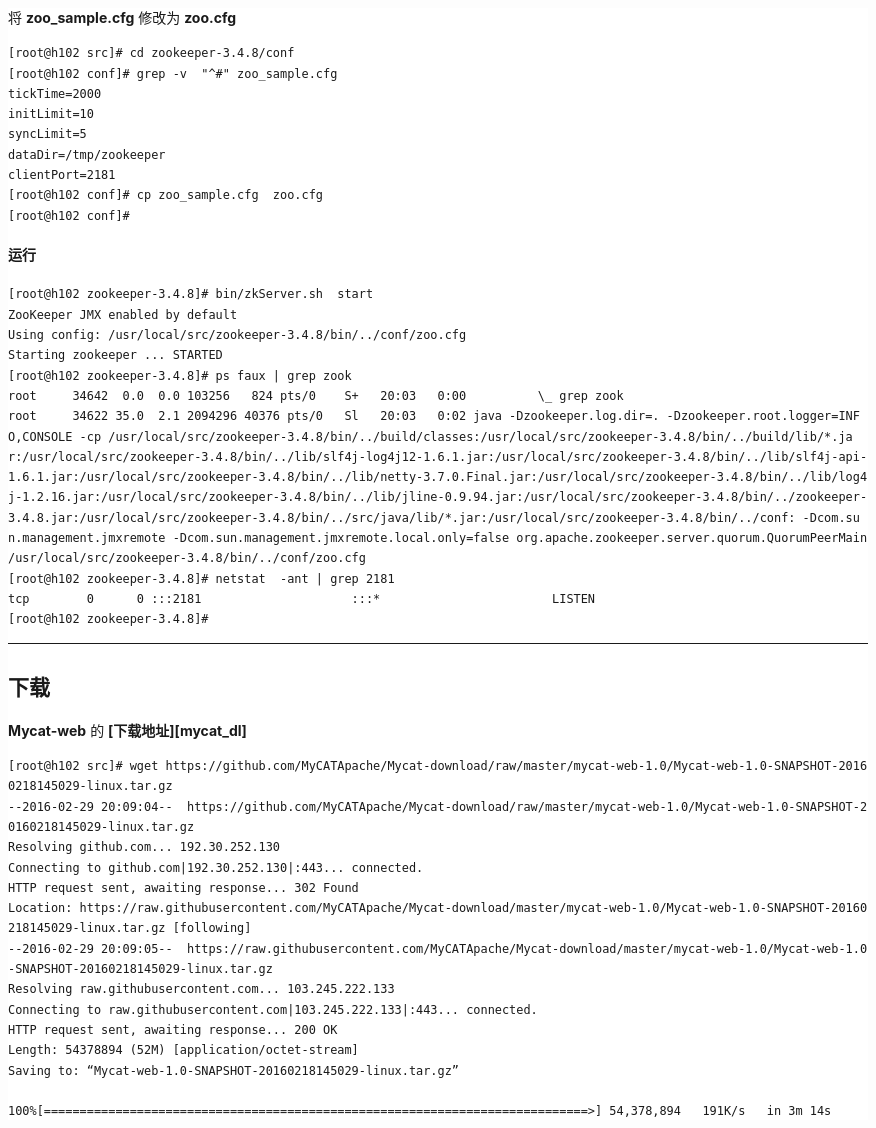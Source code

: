 
将 **zoo_sample.cfg** 修改为 **zoo.cfg**

~~~
[root@h102 src]# cd zookeeper-3.4.8/conf
[root@h102 conf]# grep -v  "^#" zoo_sample.cfg 
tickTime=2000
initLimit=10
syncLimit=5
dataDir=/tmp/zookeeper
clientPort=2181
[root@h102 conf]# cp zoo_sample.cfg  zoo.cfg 
[root@h102 conf]# 
~~~

####  运行

~~~
[root@h102 zookeeper-3.4.8]# bin/zkServer.sh  start 
ZooKeeper JMX enabled by default
Using config: /usr/local/src/zookeeper-3.4.8/bin/../conf/zoo.cfg
Starting zookeeper ... STARTED
[root@h102 zookeeper-3.4.8]# ps faux | grep zook
root     34642  0.0  0.0 103256   824 pts/0    S+   20:03   0:00          \_ grep zook
root     34622 35.0  2.1 2094296 40376 pts/0   Sl   20:03   0:02 java -Dzookeeper.log.dir=. -Dzookeeper.root.logger=INFO,CONSOLE -cp /usr/local/src/zookeeper-3.4.8/bin/../build/classes:/usr/local/src/zookeeper-3.4.8/bin/../build/lib/*.jar:/usr/local/src/zookeeper-3.4.8/bin/../lib/slf4j-log4j12-1.6.1.jar:/usr/local/src/zookeeper-3.4.8/bin/../lib/slf4j-api-1.6.1.jar:/usr/local/src/zookeeper-3.4.8/bin/../lib/netty-3.7.0.Final.jar:/usr/local/src/zookeeper-3.4.8/bin/../lib/log4j-1.2.16.jar:/usr/local/src/zookeeper-3.4.8/bin/../lib/jline-0.9.94.jar:/usr/local/src/zookeeper-3.4.8/bin/../zookeeper-3.4.8.jar:/usr/local/src/zookeeper-3.4.8/bin/../src/java/lib/*.jar:/usr/local/src/zookeeper-3.4.8/bin/../conf: -Dcom.sun.management.jmxremote -Dcom.sun.management.jmxremote.local.only=false org.apache.zookeeper.server.quorum.QuorumPeerMain /usr/local/src/zookeeper-3.4.8/bin/../conf/zoo.cfg
[root@h102 zookeeper-3.4.8]# netstat  -ant | grep 2181
tcp        0      0 :::2181                     :::*                        LISTEN      
[root@h102 zookeeper-3.4.8]# 
~~~

---

## 下载

**Mycat-web** 的 **[下载地址][mycat_dl]**

~~~
[root@h102 src]# wget https://github.com/MyCATApache/Mycat-download/raw/master/mycat-web-1.0/Mycat-web-1.0-SNAPSHOT-20160218145029-linux.tar.gz
--2016-02-29 20:09:04--  https://github.com/MyCATApache/Mycat-download/raw/master/mycat-web-1.0/Mycat-web-1.0-SNAPSHOT-20160218145029-linux.tar.gz
Resolving github.com... 192.30.252.130
Connecting to github.com|192.30.252.130|:443... connected.
HTTP request sent, awaiting response... 302 Found
Location: https://raw.githubusercontent.com/MyCATApache/Mycat-download/master/mycat-web-1.0/Mycat-web-1.0-SNAPSHOT-20160218145029-linux.tar.gz [following]
--2016-02-29 20:09:05--  https://raw.githubusercontent.com/MyCATApache/Mycat-download/master/mycat-web-1.0/Mycat-web-1.0-SNAPSHOT-20160218145029-linux.tar.gz
Resolving raw.githubusercontent.com... 103.245.222.133
Connecting to raw.githubusercontent.com|103.245.222.133|:443... connected.
HTTP request sent, awaiting response... 200 OK
Length: 54378894 (52M) [application/octet-stream]
Saving to: “Mycat-web-1.0-SNAPSHOT-20160218145029-linux.tar.gz”

100%[============================================================================>] 54,378,894   191K/s   in 3m 14s  

~~~